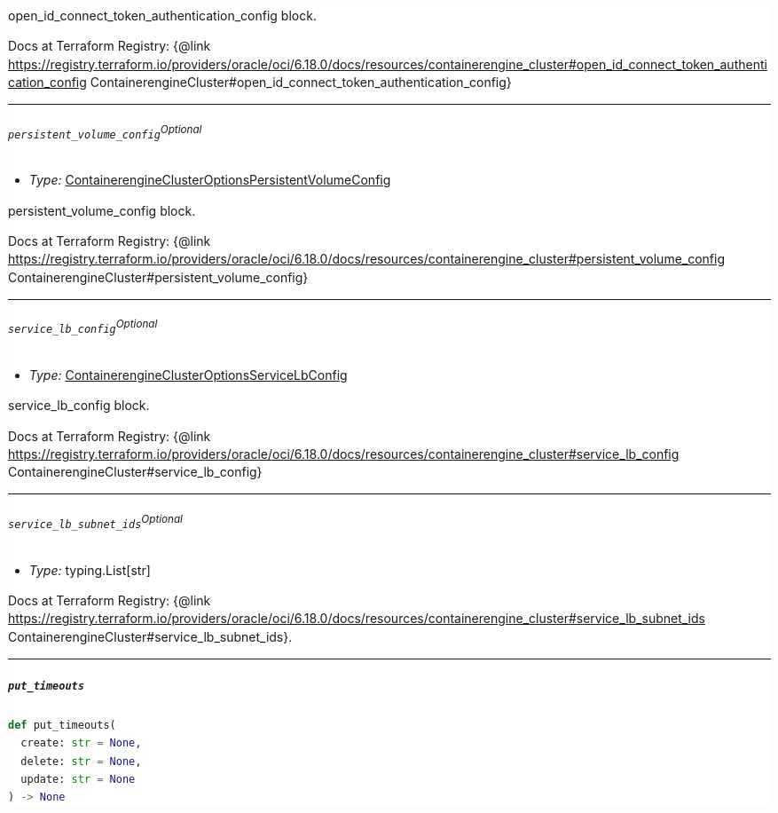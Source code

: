 open_id_connect_token_authentication_config block.

Docs at Terraform Registry: {@link https://registry.terraform.io/providers/oracle/oci/6.18.0/docs/resources/containerengine_cluster#open_id_connect_token_authentication_config ContainerengineCluster#open_id_connect_token_authentication_config}

---

###### `persistent_volume_config`<sup>Optional</sup> <a name="persistent_volume_config" id="rhizo-co-terraform-provider-oci.containerengineCluster.ContainerengineCluster.putOptions.parameter.persistentVolumeConfig"></a>

- *Type:* <a href="#rhizo-co-terraform-provider-oci.containerengineCluster.ContainerengineClusterOptionsPersistentVolumeConfig">ContainerengineClusterOptionsPersistentVolumeConfig</a>

persistent_volume_config block.

Docs at Terraform Registry: {@link https://registry.terraform.io/providers/oracle/oci/6.18.0/docs/resources/containerengine_cluster#persistent_volume_config ContainerengineCluster#persistent_volume_config}

---

###### `service_lb_config`<sup>Optional</sup> <a name="service_lb_config" id="rhizo-co-terraform-provider-oci.containerengineCluster.ContainerengineCluster.putOptions.parameter.serviceLbConfig"></a>

- *Type:* <a href="#rhizo-co-terraform-provider-oci.containerengineCluster.ContainerengineClusterOptionsServiceLbConfig">ContainerengineClusterOptionsServiceLbConfig</a>

service_lb_config block.

Docs at Terraform Registry: {@link https://registry.terraform.io/providers/oracle/oci/6.18.0/docs/resources/containerengine_cluster#service_lb_config ContainerengineCluster#service_lb_config}

---

###### `service_lb_subnet_ids`<sup>Optional</sup> <a name="service_lb_subnet_ids" id="rhizo-co-terraform-provider-oci.containerengineCluster.ContainerengineCluster.putOptions.parameter.serviceLbSubnetIds"></a>

- *Type:* typing.List[str]

Docs at Terraform Registry: {@link https://registry.terraform.io/providers/oracle/oci/6.18.0/docs/resources/containerengine_cluster#service_lb_subnet_ids ContainerengineCluster#service_lb_subnet_ids}.

---

##### `put_timeouts` <a name="put_timeouts" id="rhizo-co-terraform-provider-oci.containerengineCluster.ContainerengineCluster.putTimeouts"></a>

```python
def put_timeouts(
  create: str = None,
  delete: str = None,
  update: str = None
) -> None
```
